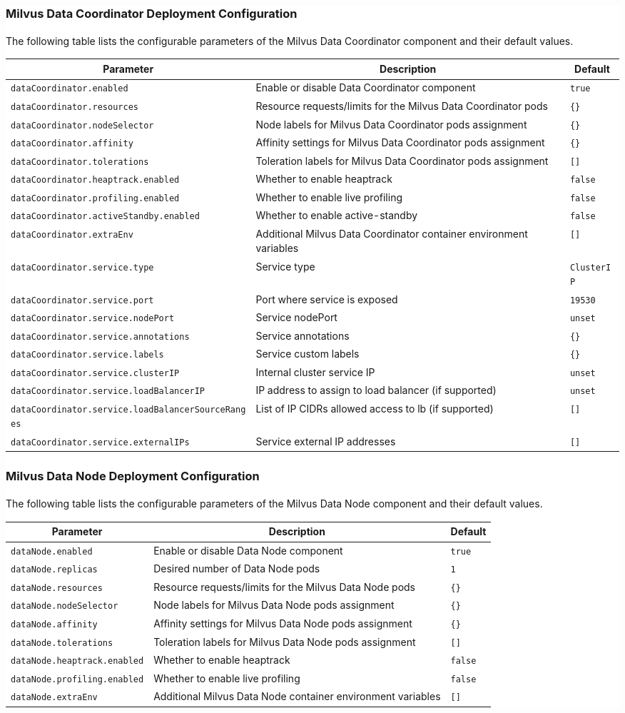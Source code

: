 ### Milvus Data Coordinator Deployment Configuration

The following table lists the configurable parameters of the Milvus Data Coordinator component and their default values.

| Parameter                                 | Description                                   | Default                                                 |
|-------------------------------------------|-----------------------------------------------|---------------------------------------------------------|
| `dataCoordinator.enabled`                 | Enable or disable Data Coordinator component  | `true`                                                  |
| `dataCoordinator.resources`               | Resource requests/limits for the Milvus Data Coordinator pods | `{}`                                    |
| `dataCoordinator.nodeSelector`            | Node labels for Milvus Data Coordinator pods assignment | `{}`                                          |
| `dataCoordinator.affinity`                | Affinity settings for Milvus Data Coordinator pods assignment  | `{}`                                   |
| `dataCoordinator.tolerations`             | Toleration labels for Milvus Data Coordinator pods assignment | `[]`                                    |
| `dataCoordinator.heaptrack.enabled`       | Whether to enable heaptrack                             | `false`                                          |
| `dataCoordinator.profiling.enabled`       | Whether to enable live profiling                   | `false`                                          |
| `dataCoordinator.activeStandby.enabled`   | Whether to enable active-standby                   | `false`                                          |
| `dataCoordinator.extraEnv`                | Additional Milvus Data Coordinator container environment variables | `[]`                               |
| `dataCoordinator.service.type`                        | Service type                                  | `ClusterIP`                                 |
| `dataCoordinator.service.port`                        | Port where service is exposed                 | `19530`                                     |
| `dataCoordinator.service.nodePort`                    | Service nodePort                              | `unset`                                     |
| `dataCoordinator.service.annotations`                 | Service annotations                           | `{}`                                        |
| `dataCoordinator.service.labels`                      | Service custom labels                         | `{}`                                        |
| `dataCoordinator.service.clusterIP`                   | Internal cluster service IP                   | `unset`                                     |
| `dataCoordinator.service.loadBalancerIP`              | IP address to assign to load balancer (if supported) | `unset`                              |
| `dataCoordinator.service.loadBalancerSourceRanges`    | List of IP CIDRs allowed access to lb (if supported) | `[]`                                 |
| `dataCoordinator.service.externalIPs`                 | Service external IP addresses                 | `[]`                                        |

### Milvus Data Node Deployment Configuration

The following table lists the configurable parameters of the Milvus Data Node component and their default values.

| Parameter                                 | Description                                   | Default                                                 |
|-------------------------------------------|-----------------------------------------------|---------------------------------------------------------|
| `dataNode.enabled`                        | Enable or disable Data Node component         | `true`                                                  |
| `dataNode.replicas`                       | Desired number of Data Node pods               | `1`                                                    |
| `dataNode.resources`                      | Resource requests/limits for the Milvus Data Node pods | `{}`                                           |
| `dataNode.nodeSelector`                   | Node labels for Milvus Data Node pods assignment | `{}`                                                 |
| `dataNode.affinity`                       | Affinity settings for Milvus Data Node pods assignment | `{}`                                           |
| `dataNode.tolerations`                    | Toleration labels for Milvus Data Node pods assignment | `[]`                                           |
| `dataNode.heaptrack.enabled`              | Whether to enable heaptrack                             | `false`                                          |
| `dataNode.profiling.enabled`              | Whether to enable live profiling                   | `false`                                          |
| `dataNode.extraEnv`                       | Additional Milvus Data Node container environment variables | `[]`                                      |

